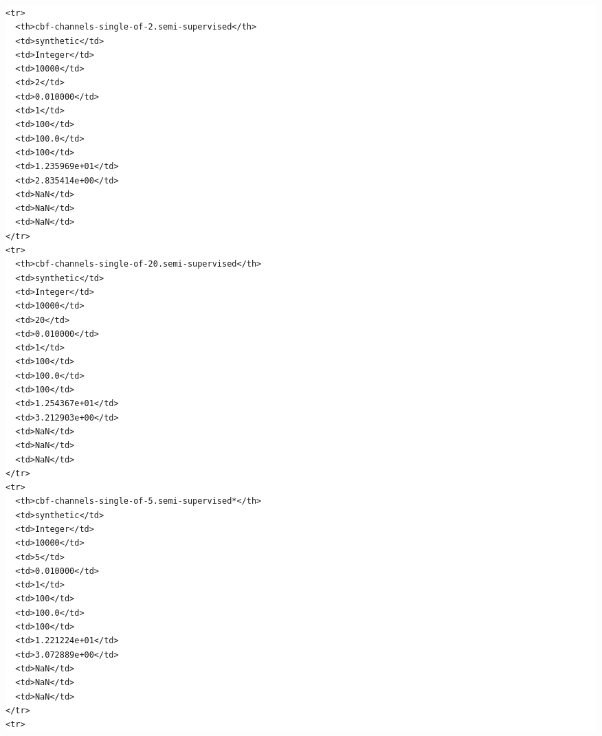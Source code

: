     <tr>
      <th>cbf-channels-single-of-2.semi-supervised</th>
      <td>synthetic</td>
      <td>Integer</td>
      <td>10000</td>
      <td>2</td>
      <td>0.010000</td>
      <td>1</td>
      <td>100</td>
      <td>100.0</td>
      <td>100</td>
      <td>1.235969e+01</td>
      <td>2.835414e+00</td>
      <td>NaN</td>
      <td>NaN</td>
      <td>NaN</td>
    </tr>
    <tr>
      <th>cbf-channels-single-of-20.semi-supervised</th>
      <td>synthetic</td>
      <td>Integer</td>
      <td>10000</td>
      <td>20</td>
      <td>0.010000</td>
      <td>1</td>
      <td>100</td>
      <td>100.0</td>
      <td>100</td>
      <td>1.254367e+01</td>
      <td>3.212903e+00</td>
      <td>NaN</td>
      <td>NaN</td>
      <td>NaN</td>
    </tr>
    <tr>
      <th>cbf-channels-single-of-5.semi-supervised*</th>
      <td>synthetic</td>
      <td>Integer</td>
      <td>10000</td>
      <td>5</td>
      <td>0.010000</td>
      <td>1</td>
      <td>100</td>
      <td>100.0</td>
      <td>100</td>
      <td>1.221224e+01</td>
      <td>3.072889e+00</td>
      <td>NaN</td>
      <td>NaN</td>
      <td>NaN</td>
    </tr>
    <tr>
